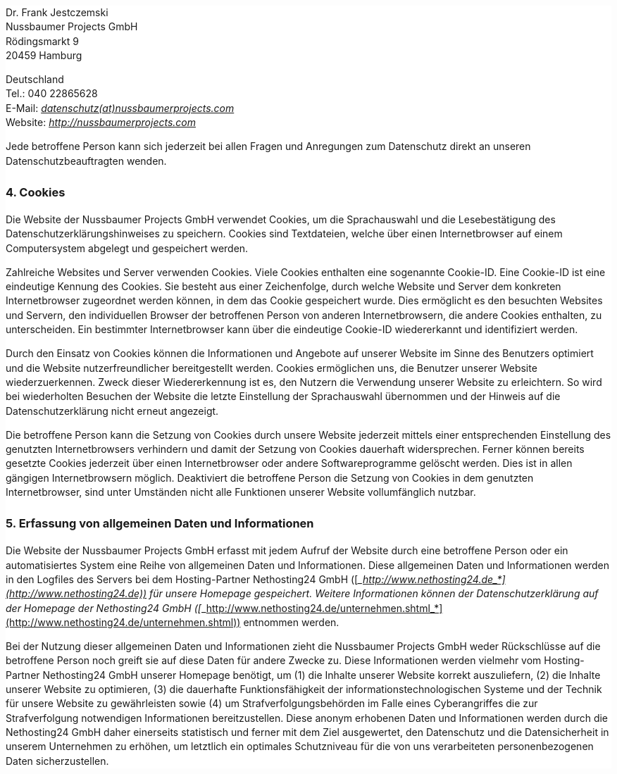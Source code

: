 Dr. Frank Jestczemski  
Nussbaumer Projects GmbH  
Rödingsmarkt 9  
20459 Hamburg

Deutschland  
Tel.: 040 22865628  
E-Mail: [*_datenschutz(at)nussbaumerprojects.com_*](mailto:datenschutz@nussbaumerprojects.com)  
Website: [*_http://nussbaumerprojects.com_*](http://nussbaumerprojects.com)

Jede betroffene Person kann sich jederzeit bei allen Fragen und Anregungen zum Datenschutz direkt an unseren Datenschutzbeauftragten wenden.

### 4\. Cookies

Die Website der Nussbaumer Projects GmbH verwendet Cookies, um die Sprachauswahl und die Lesebestätigung des Datenschutzerklärungshinweises zu speichern. Cookies sind Textdateien, welche über einen Internetbrowser auf einem Computersystem abgelegt und gespeichert werden.

Zahlreiche Websites und Server verwenden Cookies. Viele Cookies enthalten eine sogenannte Cookie-ID. Eine Cookie-ID ist eine eindeutige Kennung des Cookies. Sie besteht aus einer Zeichenfolge, durch welche Website und Server dem konkreten Internetbrowser zugeordnet werden können, in dem das Cookie gespeichert wurde. Dies ermöglicht es den besuchten Websites und Servern, den individuellen Browser der betroffenen Person von anderen Internetbrowsern, die andere Cookies enthalten, zu unterscheiden. Ein bestimmter Internetbrowser kann über die eindeutige Cookie-ID wiedererkannt und identifiziert werden.

Durch den Einsatz von Cookies können die Informationen und Angebote auf unserer Website im Sinne des Benutzers optimiert und die Website nutzerfreundlicher bereitgestellt werden. Cookies ermöglichen uns, die Benutzer unserer Website wiederzuerkennen. Zweck dieser Wiedererkennung ist es, den Nutzern die Verwendung unserer Website zu erleichtern. So wird bei wiederholten Besuchen der Website die letzte Einstellung der Sprachauswahl übernommen und der Hinweis auf die Datenschutzerklärung nicht erneut angezeigt.

Die betroffene Person kann die Setzung von Cookies durch unsere Website jederzeit mittels einer entsprechenden Einstellung des genutzten Internetbrowsers verhindern und damit der Setzung von Cookies dauerhaft widersprechen. Ferner können bereits gesetzte Cookies jederzeit über einen Internetbrowser oder andere Softwareprogramme gelöscht werden. Dies ist in allen gängigen Internetbrowsern möglich. Deaktiviert die betroffene Person die Setzung von Cookies in dem genutzten Internetbrowser, sind unter Umständen nicht alle Funktionen unserer Website vollumfänglich nutzbar.

### 5\. Erfassung von allgemeinen Daten und Informationen

Die Website der Nussbaumer Projects GmbH erfasst mit jedem Aufruf der Website durch eine betroffene Person oder ein automatisiertes System eine Reihe von allgemeinen Daten und Informationen. Diese allgemeinen Daten und Informationen werden in den Logfiles des Servers bei dem Hosting-Partner Nethosting24 GmbH ([*_http://www.nethosting24.de_*](http://www.nethosting24.de)) für unsere Homepage gespeichert. Weitere Informationen können der Datenschutzerklärung auf der Homepage der Nethosting24 GmbH ([*_http://www.nethosting24.de/unternehmen.shtml_*](http://www.nethosting24.de/unternehmen.shtml)) entnommen werden.

Bei der Nutzung dieser allgemeinen Daten und Informationen zieht die Nussbaumer Projects GmbH weder Rückschlüsse auf die betroffene Person noch greift sie auf diese Daten für andere Zwecke zu. Diese Informationen werden vielmehr vom Hosting-Partner Nethosting24 GmbH unserer Homepage benötigt, um (1) die Inhalte unserer Website korrekt auszuliefern, (2) die Inhalte unserer Website zu optimieren, (3) die dauerhafte Funktionsfähigkeit der informationstechnologischen Systeme und der Technik für unsere Website zu gewährleisten sowie (4) um Strafverfolgungsbehörden im Falle eines Cyberangriffes die zur Strafverfolgung notwendigen Informationen bereitzustellen. Diese anonym erhobenen Daten und Informationen werden durch die Nethosting24 GmbH daher einerseits statistisch und ferner mit dem Ziel ausgewertet, den Datenschutz und die Datensicherheit in unserem Unternehmen zu erhöhen, um letztlich ein optimales Schutzniveau für die von uns verarbeiteten personenbezogenen Daten sicherzustellen.
